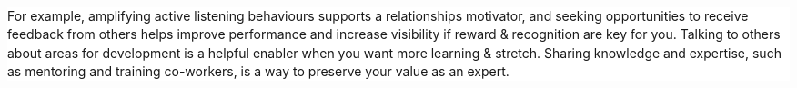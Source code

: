 For example, amplifying active listening behaviours supports a relationships motivator, and seeking opportunities to receive feedback from others helps improve performance and increase visibility if reward &amp; recognition are key for you. Talking to others about areas for development is a helpful enabler when you want more learning &amp; stretch. Sharing knowledge and expertise, such as mentoring and training co-workers, is a way to preserve your value as an expert.

        